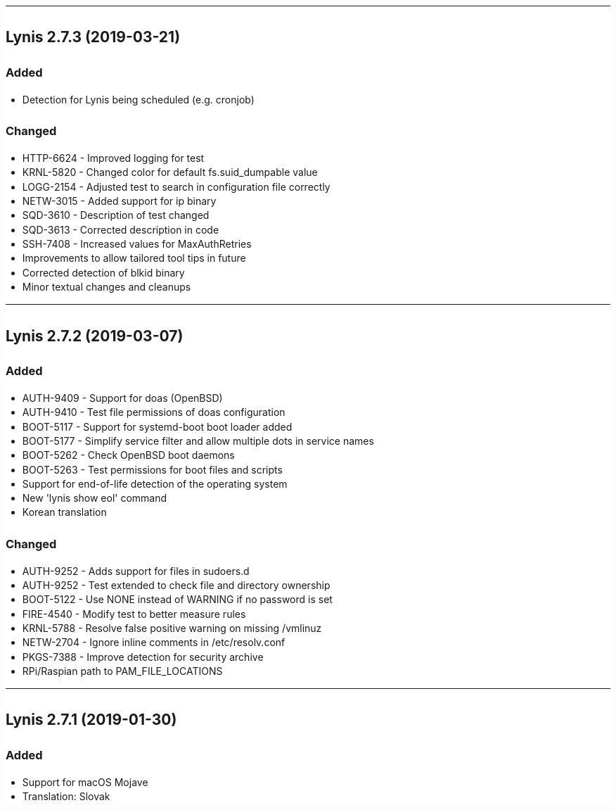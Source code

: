 ---------------------------------------------------------------------------------

## Lynis 2.7.3 (2019-03-21)

### Added
- Detection for Lynis being scheduled (e.g. cronjob)

### Changed
- HTTP-6624 - Improved logging for test
- KRNL-5820 - Changed color for default fs.suid_dumpable value
- LOGG-2154 - Adjusted test to search in configuration file correctly
- NETW-3015 - Added support for ip binary
- SQD-3610  - Description of test changed
- SQD-3613  - Corrected description in code
- SSH-7408  - Increased values for MaxAuthRetries
- Improvements to allow tailored tool tips in future
- Corrected detection of blkid binary
- Minor textual changes and cleanups

---------------------------------------------------------------------------------

## Lynis 2.7.2 (2019-03-07)

### Added
- AUTH-9409 - Support for doas (OpenBSD)
- AUTH-9410 - Test file permissions of doas configuration
- BOOT-5117 - Support for systemd-boot boot loader added
- BOOT-5177 -  Simplify service filter and allow multiple dots in service names
- BOOT-5262 - Check OpenBSD boot daemons
- BOOT-5263 - Test permissions for boot files and scripts
- Support for end-of-life detection of the operating system
- New 'lynis show eol' command
- Korean translation

### Changed
- AUTH-9252 - Adds support for files in sudoers.d
- AUTH-9252 - Test extended to check file and directory ownership
- BOOT-5122 - Use NONE instead of WARNING if no password is set
- FIRE-4540 - Modify test to better measure rules
- KRNL-5788 - Resolve false positive warning on missing /vmlinuz
- NETW-2704 - Ignore inline comments in /etc/resolv.conf
- PKGS-7388 - Improve detection for security archive
- RPi/Raspian path to PAM_FILE_LOCATIONS

---------------------------------------------------------------------------------

## Lynis 2.7.1 (2019-01-30)

### Added
- Support for macOS Mojave
- Translation: Slovak

